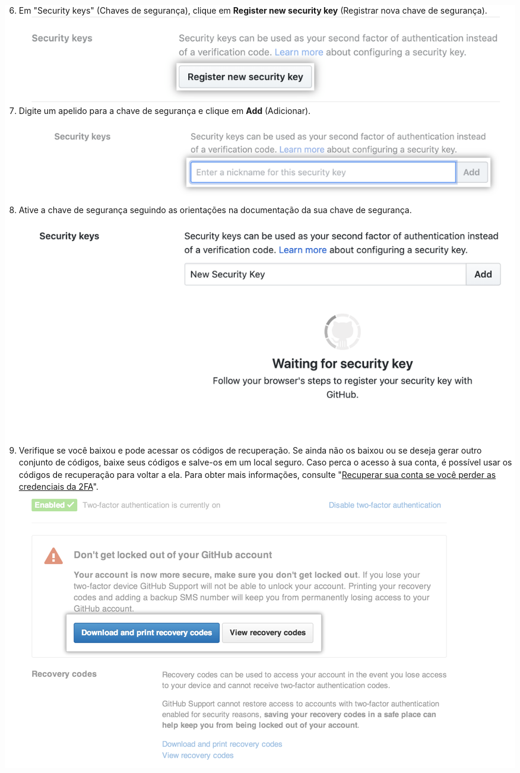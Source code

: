 6. Em "Security keys" (Chaves de segurança), clique em **Register new security key** (Registrar nova chave de segurança). ![Registrar uma nova chave de segurança](/assets/images/help/2fa/security-key-register.png)
7. Digite um apelido para a chave de segurança e clique em **Add** (Adicionar). ![Fornecer um apelido para uma chave de segurança](/assets/images/help/2fa/security-key-nickname.png)
8. Ative a chave de segurança seguindo as orientações na documentação da sua chave de segurança. ![Solicitação de chave de segurança](/assets/images/help/2fa/security-key-prompt.png)
9.  Verifique se você baixou e pode acessar os códigos de recuperação. Se ainda não os baixou ou se deseja gerar outro conjunto de códigos, baixe seus códigos e salve-os em um local seguro. Caso perca o acesso à sua conta, é possível usar os códigos de recuperação para voltar a ela. Para obter mais informações, consulte "[Recuperar sua conta se você perder as credenciais da 2FA](/articles/recovering-your-account-if-you-lose-your-2fa-credentials)". ![Botão para download de códigos de recuperação](/assets/images/help/2fa/2fa-recover-during-setup.png)